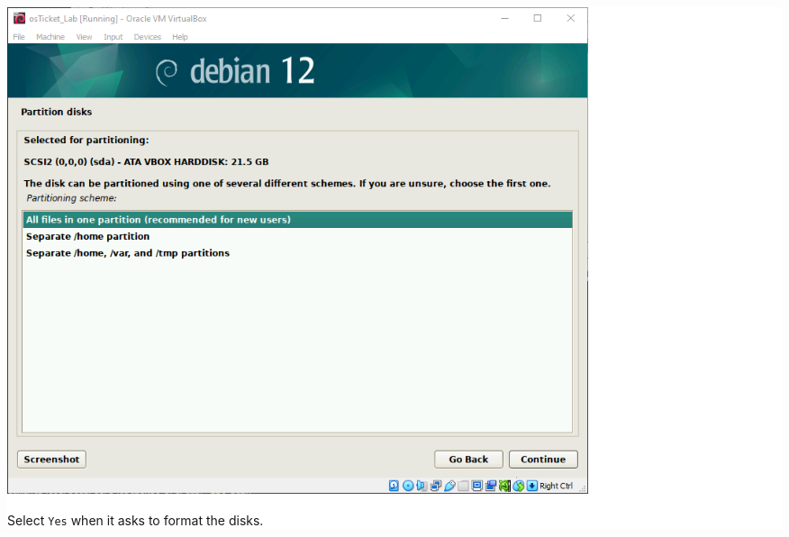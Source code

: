 <img src="/assets/img/osticketprereqs/DebianInstall_6.png" alt="image" height="75%" width="75%" />

Select `Yes` when it asks to format the disks.
